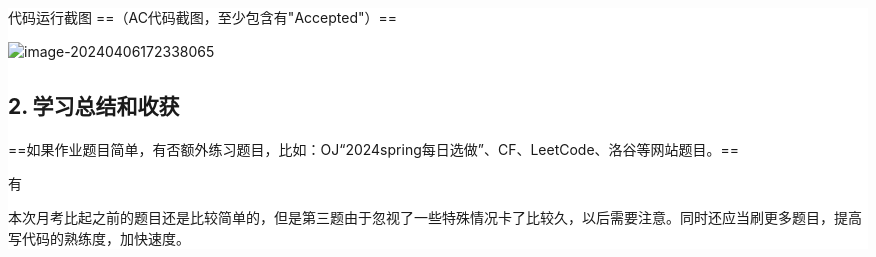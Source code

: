

代码运行截图 ==（AC代码截图，至少包含有"Accepted"）==

![image-20240406172338065](C:\Users\20311\AppData\Roaming\Typora\typora-user-images\image-20240406172338065.png)



## 2. 学习总结和收获

==如果作业题目简单，有否额外练习题目，比如：OJ“2024spring每日选做”、CF、LeetCode、洛谷等网站题目。==

有

本次月考比起之前的题目还是比较简单的，但是第三题由于忽视了一些特殊情况卡了比较久，以后需要注意。同时还应当刷更多题目，提高写代码的熟练度，加快速度。



